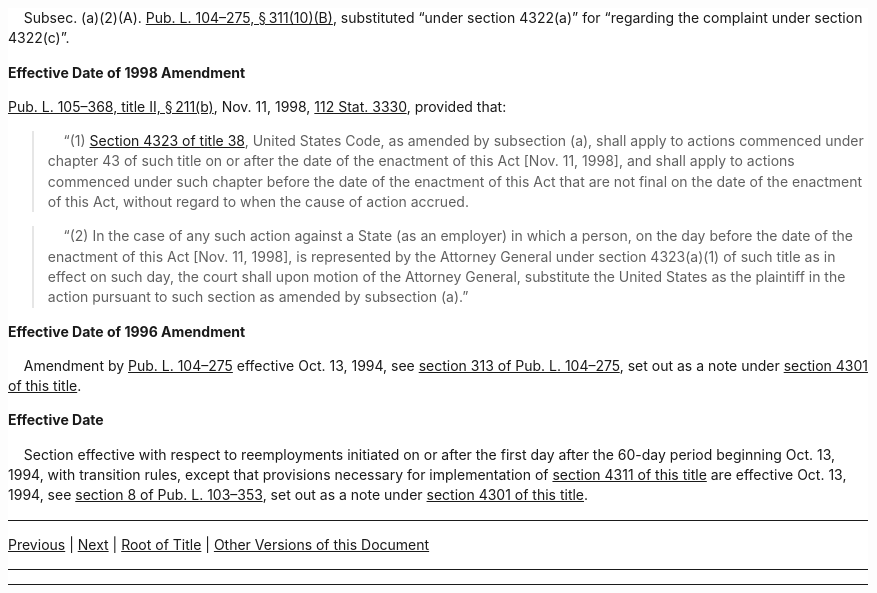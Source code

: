     Subsec. (a)(2)(A). [Pub. L. 104–275, § 311(10)(B)][/us/pl/104/275/s311/10/B], substituted “under section 4322(a)” for “regarding the complaint under section 4322(c)”.

 __Effective Date of 1998 Amendment__ 

[Pub. L. 105–368, title II, § 211(b)][/us/pl/105/368/s211/b], Nov. 11, 1998, [112 Stat. 3330][/us/stat/112/3330], provided that:

>     “(1) [Section 4323 of title 38][/us/usc/t38/s4323], United States Code, as amended by subsection (a), shall apply to actions commenced under chapter 43 of such title on or after the date of the enactment of this Act \[Nov. 11, 1998\], and shall apply to actions commenced under such chapter before the date of the enactment of this Act that are not final on the date of the enactment of this Act, without regard to when the cause of action accrued.

>     “(2) In the case of any such action against a State (as an employer) in which a person, on the day before the date of the enactment of this Act \[Nov. 11, 1998\], is represented by the Attorney General under section 4323(a)(1) of such title as in effect on such day, the court shall upon motion of the Attorney General, substitute the United States as the plaintiff in the action pursuant to such section as amended by subsection (a).”

 __Effective Date of 1996 Amendment__ 

    Amendment by [Pub. L. 104–275][/us/pl/104/275] effective Oct. 13, 1994, see [section 313 of Pub. L. 104–275][/us/pl/104/275/s313], set out as a note under [section 4301 of this title][/us/usc/t38/s4301].

 __Effective Date__ 

    Section effective with respect to reemployments initiated on or after the first day after the 60-day period beginning Oct. 13, 1994, with transition rules, except that provisions necessary for implementation of [section 4311 of this title][/us/usc/t38/s4311] are effective Oct. 13, 1994, see [section 8 of Pub. L. 103–353][/us/pl/103/353/s8], set out as a note under [section 4301 of this title][/us/usc/t38/s4301].

----------

[Previous](./../../../../../..//us/usc/t38/ptIII/ch43/schIII/m__us_usc_t38_s4322.md) | [Next](./../../../../../..//us/usc/t38/ptIII/ch43/schIII/m__us_usc_t38_s4324.md) | [Root of Title](./../../../../../../) | [Other Versions of this Document](https://publicdocs.github.io/go/links?ns=uslm&ref=%2Fus%2Fusc%2Ft38%2Fs4323)

----------
----------

[/us/usc/t38/s4322/e]: https://publicdocs.github.io/go/links?ns=uslm&ref=%2Fus%2Fusc%2Ft38%2Fs4322%2Fe
[/us/usc/t38/s4322/a]: https://publicdocs.github.io/go/links?ns=uslm&ref=%2Fus%2Fusc%2Ft38%2Fs4322%2Fa
[/us/pl/103/353/s2/a]: https://publicdocs.github.io/go/links?ns=uslm&ref=%2Fus%2Fpl%2F103%2F353%2Fs2%2Fa
[/us/stat/108/3165]: https://publicdocs.github.io/go/links?ns=uslm&ref=%2Fus%2Fstat%2F108%2F3165
[/us/pl/104/275/s311/10]: https://publicdocs.github.io/go/links?ns=uslm&ref=%2Fus%2Fpl%2F104%2F275%2Fs311%2F10
[/us/stat/110/3335]: https://publicdocs.github.io/go/links?ns=uslm&ref=%2Fus%2Fstat%2F110%2F3335
[/us/pl/105/368/s211/a]: https://publicdocs.github.io/go/links?ns=uslm&ref=%2Fus%2Fpl%2F105%2F368%2Fs211%2Fa
[/us/stat/112/3329]: https://publicdocs.github.io/go/links?ns=uslm&ref=%2Fus%2Fstat%2F112%2F3329
[/us/pl/110/389]: https://publicdocs.github.io/go/links?ns=uslm&ref=%2Fus%2Fpl%2F110%2F389
[/us/stat/122/4162-4164]: https://publicdocs.github.io/go/links?ns=uslm&ref=%2Fus%2Fstat%2F122%2F4162-4164
[/us/usc/t38/s7623]: https://publicdocs.github.io/go/links?ns=uslm&ref=%2Fus%2Fusc%2Ft38%2Fs7623
[/us/pl/110/389/s311/d/1]: https://publicdocs.github.io/go/links?ns=uslm&ref=%2Fus%2Fpl%2F110%2F389%2Fs311%2Fd%2F1
[/us/pl/110/389/s311/e/1]: https://publicdocs.github.io/go/links?ns=uslm&ref=%2Fus%2Fpl%2F110%2F389%2Fs311%2Fe%2F1
[/us/pl/110/389/s315]: https://publicdocs.github.io/go/links?ns=uslm&ref=%2Fus%2Fpl%2F110%2F389%2Fs315
[/us/pl/110/389/s311/f/3]: https://publicdocs.github.io/go/links?ns=uslm&ref=%2Fus%2Fpl%2F110%2F389%2Fs311%2Ff%2F3
[/us/pl/105/368]: https://publicdocs.github.io/go/links?ns=uslm&ref=%2Fus%2Fpl%2F105%2F368
[/us/pl/104/275/s311/10/A]: https://publicdocs.github.io/go/links?ns=uslm&ref=%2Fus%2Fpl%2F104%2F275%2Fs311%2F10%2FA
[/us/pl/104/275/s311/10/B]: https://publicdocs.github.io/go/links?ns=uslm&ref=%2Fus%2Fpl%2F104%2F275%2Fs311%2F10%2FB
[/us/pl/105/368/s211/b]: https://publicdocs.github.io/go/links?ns=uslm&ref=%2Fus%2Fpl%2F105%2F368%2Fs211%2Fb
[/us/stat/112/3330]: https://publicdocs.github.io/go/links?ns=uslm&ref=%2Fus%2Fstat%2F112%2F3330
[/us/usc/t38/s4323]: https://publicdocs.github.io/go/links?ns=uslm&ref=%2Fus%2Fusc%2Ft38%2Fs4323
[/us/pl/104/275]: https://publicdocs.github.io/go/links?ns=uslm&ref=%2Fus%2Fpl%2F104%2F275
[/us/pl/104/275/s313]: https://publicdocs.github.io/go/links?ns=uslm&ref=%2Fus%2Fpl%2F104%2F275%2Fs313
[/us/usc/t38/s4301]: https://publicdocs.github.io/go/links?ns=uslm&ref=%2Fus%2Fusc%2Ft38%2Fs4301
[/us/usc/t38/s4311]: https://publicdocs.github.io/go/links?ns=uslm&ref=%2Fus%2Fusc%2Ft38%2Fs4311
[/us/pl/103/353/s8]: https://publicdocs.github.io/go/links?ns=uslm&ref=%2Fus%2Fpl%2F103%2F353%2Fs8
[/us/usc/t38/s4301]: https://publicdocs.github.io/go/links?ns=uslm&ref=%2Fus%2Fusc%2Ft38%2Fs4301



